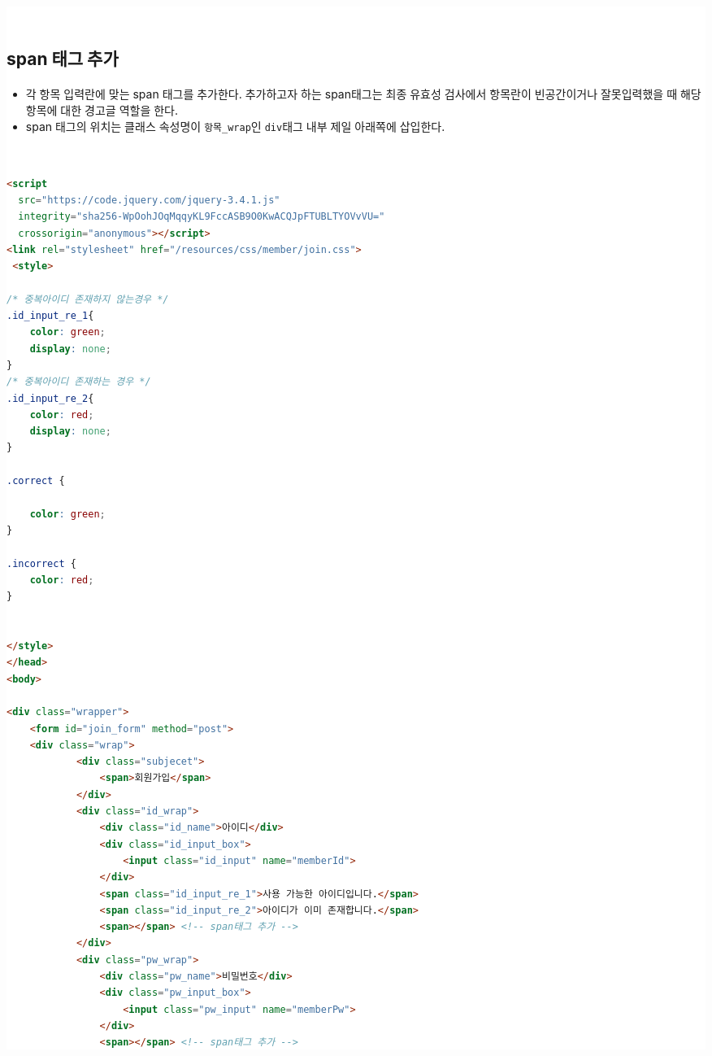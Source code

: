 <br>


## span 태그 추가

- 각 항목 입력란에 맞는 span 태그를 추가한다. 추가하고자 하는 span태그는 최종 유효성 검사에서 항목란이 빈공간이거나 잘못입력했을 때 해당 항목에 대한 경고글 역할을 한다.
- span 태그의 위치는 클래스 속성명이 `항목_wrap`인 `div`태그 내부 제일 아래쪽에 삽입한다.

<br>

```html
<script
  src="https://code.jquery.com/jquery-3.4.1.js"
  integrity="sha256-WpOohJOqMqqyKL9FccASB9O0KwACQJpFTUBLTYOVvVU="
  crossorigin="anonymous"></script>
<link rel="stylesheet" href="/resources/css/member/join.css">
 <style>

/* 중복아이디 존재하지 않는경우 */
.id_input_re_1{
	color: green;
	display: none;
}
/* 중복아이디 존재하는 경우 */
.id_input_re_2{
	color: red;
	display: none;
}

.correct {

	color: green;
}

.incorrect {
	color: red;
}


</style>
</head>
<body>

<div class="wrapper">
	<form id="join_form" method="post">
	<div class="wrap">
			<div class="subjecet">
				<span>회원가입</span>
			</div>
			<div class="id_wrap">
				<div class="id_name">아이디</div>
				<div class="id_input_box">
					<input class="id_input" name="memberId">
				</div>
				<span class="id_input_re_1">사용 가능한 아이디입니다.</span>
				<span class="id_input_re_2">아이디가 이미 존재합니다.</span>
				<span></span> <!-- span태그 추가 -->
			</div>
			<div class="pw_wrap">
				<div class="pw_name">비밀번호</div>
				<div class="pw_input_box">
					<input class="pw_input" name="memberPw">
				</div>
				<span></span> <!-- span태그 추가 -->
```